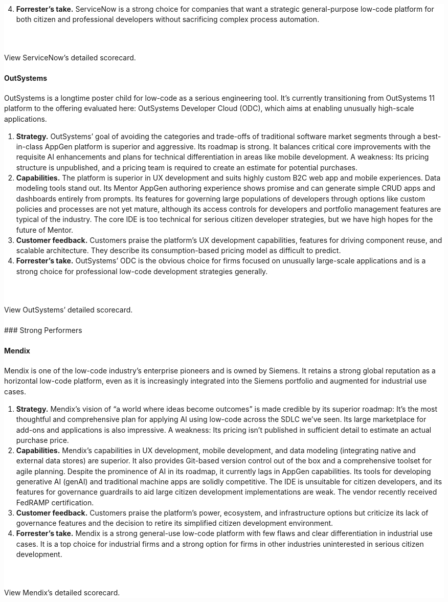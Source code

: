 4. **Forrester’s take.** ServiceNow is a strong choice for companies that want a strategic general-purpose low-code platform for both citizen and professional developers without sacrificing complex process automation.
<br>
    <br>
    View ServiceNow’s detailed scorecard.

#### OutSystems

OutSystems is a longtime poster child for low-code as a serious engineering tool. It’s currently transitioning from OutSystems 11 platform to the offering evaluated here: OutSystems Developer Cloud (ODC), which aims at enabling unusually high-scale applications.

1. **Strategy.** OutSystems’ goal of avoiding the categories and trade-offs of traditional software market segments through a best-in-class AppGen platform is superior and aggressive. Its roadmap is strong. It balances critical core improvements with the requisite AI enhancements and plans for technical differentiation in areas like mobile development. A weakness: Its pricing structure is unpublished, and a pricing team is required to create an estimate for potential purchases.
2. **Capabilities.** The platform is superior in UX development and suits highly custom B2C web app and mobile experiences. Data modeling tools stand out. Its Mentor AppGen authoring experience shows promise and can generate simple CRUD apps and dashboards entirely from prompts. Its features for governing large populations of developers through options like custom policies and processes are not yet mature, although its access controls for developers and portfolio management features are typical of the industry. The core IDE is too technical for serious citizen developer strategies, but we have high hopes for the future of Mentor.
3. **Customer feedback.** Customers praise the platform’s UX development capabilities, features for driving component reuse, and scalable architecture. They describe its consumption-based pricing model as difficult to predict.
4. **Forrester’s take.** OutSystems’ ODC is the obvious choice for firms focused on unusually large-scale applications and is a strong choice for professional low-code development strategies generally.
<br>
    <br>
    View OutSystems’ detailed scorecard.


<br>
<br>
### Strong Performers

#### Mendix

Mendix is one of the low-code industry’s enterprise pioneers and is owned by Siemens. It retains a strong global reputation as a horizontal low-code platform, even as it is increasingly integrated into the Siemens portfolio and augmented for industrial use cases.

1. **Strategy.** Mendix’s vision of “a world where ideas become outcomes” is made credible by its superior roadmap: It’s the most thoughtful and comprehensive plan for applying AI using low-code across the SDLC we’ve seen. Its large marketplace for add-ons and applications is also impressive. A weakness: Its pricing isn’t published in sufficient detail to estimate an actual purchase price.
2. **Capabilities.** Mendix’s capabilities in UX development, mobile development, and data modeling (integrating native and external data stores) are superior. It also provides Git-based version control out of the box and a comprehensive toolset for agile planning. Despite the prominence of AI in its roadmap, it currently lags in AppGen capabilities. Its tools for developing generative AI (genAI) and traditional machine apps are solidly competitive. The IDE is unsuitable for citizen developers, and its features for governance guardrails to aid large citizen development implementations are weak. The vendor recently received FedRAMP certification.
3. **Customer feedback.** Customers praise the platform’s power, ecosystem, and infrastructure options but criticize its lack of governance features and the decision to retire its simplified citizen development environment.
4. **Forrester’s take.** Mendix is a strong general-use low-code platform with few flaws and clear differentiation in industrial use cases. It is a top choice for industrial firms and a strong option for firms in other industries uninterested in serious citizen development.
<br>
    <br>
    View Mendix’s detailed scorecard.